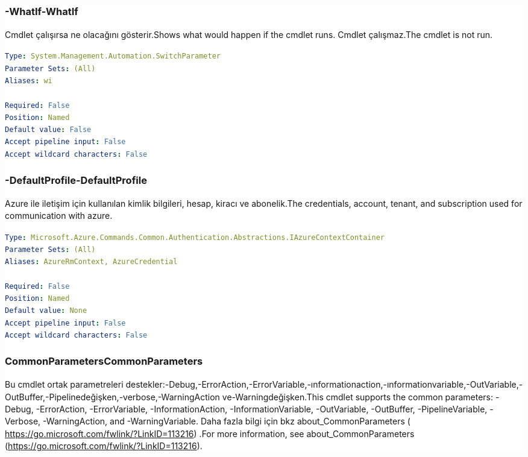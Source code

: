 ### <span data-ttu-id="fda1c-130">-WhatIf</span><span class="sxs-lookup"><span data-stu-id="fda1c-130">-WhatIf</span></span>
<span data-ttu-id="fda1c-131">Cmdlet çalışırsa ne olacağını gösterir.</span><span class="sxs-lookup"><span data-stu-id="fda1c-131">Shows what would happen if the cmdlet runs.</span></span>
<span data-ttu-id="fda1c-132">Cmdlet çalışmaz.</span><span class="sxs-lookup"><span data-stu-id="fda1c-132">The cmdlet is not run.</span></span>

```yaml
Type: System.Management.Automation.SwitchParameter
Parameter Sets: (All)
Aliases: wi

Required: False
Position: Named
Default value: False
Accept pipeline input: False
Accept wildcard characters: False
```

### <span data-ttu-id="fda1c-133">-DefaultProfile</span><span class="sxs-lookup"><span data-stu-id="fda1c-133">-DefaultProfile</span></span>
<span data-ttu-id="fda1c-134">Azure ile iletişim için kullanılan kimlik bilgileri, hesap, kiracı ve abonelik.</span><span class="sxs-lookup"><span data-stu-id="fda1c-134">The credentials, account, tenant, and subscription used for communication with azure.</span></span>

```yaml
Type: Microsoft.Azure.Commands.Common.Authentication.Abstractions.IAzureContextContainer
Parameter Sets: (All)
Aliases: AzureRmContext, AzureCredential

Required: False
Position: Named
Default value: None
Accept pipeline input: False
Accept wildcard characters: False
```

### <span data-ttu-id="fda1c-135">CommonParameters</span><span class="sxs-lookup"><span data-stu-id="fda1c-135">CommonParameters</span></span>
<span data-ttu-id="fda1c-136">Bu cmdlet ortak parametreleri destekler:-Debug,-ErrorAction,-ErrorVariable,-ınformationaction,-ınformationvariable,-OutVariable,-OutBuffer,-Pipelinedeğişken,-verbose,-WarningAction ve-Warningdeğişken.</span><span class="sxs-lookup"><span data-stu-id="fda1c-136">This cmdlet supports the common parameters: -Debug, -ErrorAction, -ErrorVariable, -InformationAction, -InformationVariable, -OutVariable, -OutBuffer, -PipelineVariable, -Verbose, -WarningAction, and -WarningVariable.</span></span> <span data-ttu-id="fda1c-137">Daha fazla bilgi için bkz about_CommonParameters ( https://go.microsoft.com/fwlink/?LinkID=113216) .</span><span class="sxs-lookup"><span data-stu-id="fda1c-137">For more information, see about_CommonParameters (https://go.microsoft.com/fwlink/?LinkID=113216).</span></span>
